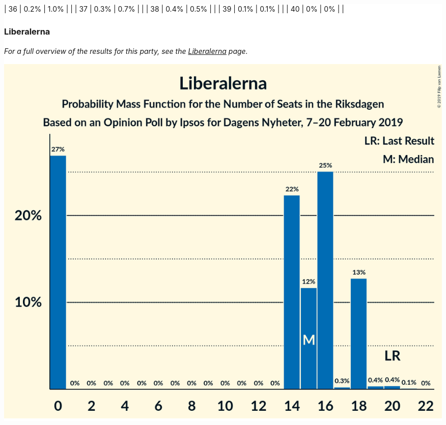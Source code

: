 | 36 | 0.2% | 1.0% |  |
| 37 | 0.3% | 0.7% |  |
| 38 | 0.4% | 0.5% |  |
| 39 | 0.1% | 0.1% |  |
| 40 | 0% | 0% |  |

### Liberalerna

*For a full overview of the results for this party, see the [Liberalerna](party-liberalerna.html) page.*

![Graph with seats probability mass function not yet produced](2019-02-20-Ipsos-seats-pmf-liberalerna.png "Seats Probability Mass Function")
